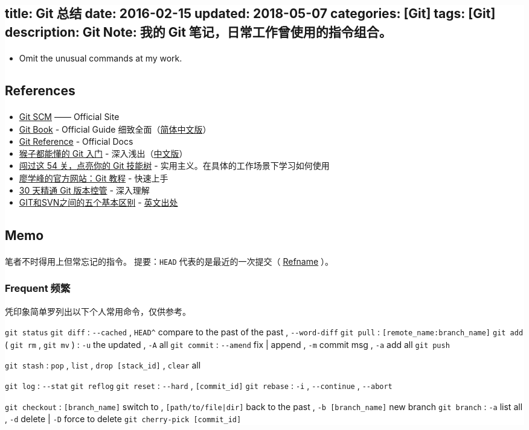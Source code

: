 title: Git 总结
date: 2016-02-15
updated: 2018-05-07
categories: [Git]
tags: [Git]
description: Git Note&#58; 我的 Git 笔记，日常工作曾使用的指令组合。
-----------------

- Omit the unusual commands at my work.

## References

- [Git SCM](http://git-scm.com/) —— Official Site
- [Git Book](http://git-scm.com/book/en/v2) - Official Guide 细致全面（[简体中文版](http://git-scm.com/book/zh/v2)）
- [Git Reference](http://git-scm.com/docs) - Official Docs
- [猴子都能懂的 Git 入门](http://backlogtool.com/git-guide/en/) - 深入浅出（[中文版](http://backlogtool.com/git-guide/cn/)）
- [闯过这 54 关，点亮你的 Git 技能树](https://segmentfault.com/a/1190000004222489?utm_source=Weibo&utm_medium=shareLink&utm_campaign=socialShare) - 实用主义。在具体的工作场景下学习如何使用
- [廖学峰的官方网站：Git 教程](http://www.liaoxuefeng.com/wiki/0013739516305929606dd18361248578c67b8067c8c017b000) - 快速上手
- [30 天精通 Git 版本控管](https://github.com/doggy8088/Learn-Git-in-30-days/) - 深入理解
- [GIT和SVN之间的五个基本区别](http://www.oschina.net/news/12542/git-and-svn) - [英文出处](http://boxysystems.com/index.php/5-fundamental-differences-between-git-svn/)

## Memo

笔者不时得用上但常忘记的指令。
提要：`HEAD` 代表的是最近的一次提交（ [Refname](#Refname) ）。

### Frequent 频繁

凭印象简单罗列出以下个人常用命令，仅供参考。

`git status`
`git diff` : `--cached` , `HEAD^` compare to the past of the past , `--word-diff`
`git pull` : `[remote_name:branch_name]`
`git add` ( `git rm` , `git mv` ) : `-u` the updated , `-A` all
`git commit` : `--amend` fix | append , `-m` commit msg , `-a` add all
`git push`

`git stash` : `pop` , `list` , `drop [stack_id]` , `clear` all

`git log` : `--stat`
`git reflog`
`git reset` : `--hard` , `[commit_id]`
`git rebase` : `-i` , `--continue` , `--abort`

`git checkout` : `[branch_name]` switch to , `[path/to/file|dir]` back to the past , `-b [branch_name]` new branch
`git branch` : `-a` list all , `-d` delete | `-D` force to delete
`git cherry-pick [commit_id]`
